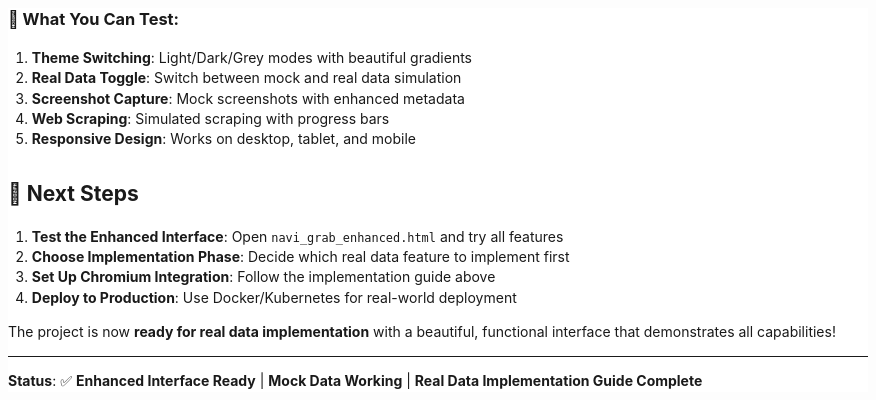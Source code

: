 ### **🎯 What You Can Test:**
1. **Theme Switching**: Light/Dark/Grey modes with beautiful gradients
2. **Real Data Toggle**: Switch between mock and real data simulation
3. **Screenshot Capture**: Mock screenshots with enhanced metadata
4. **Web Scraping**: Simulated scraping with progress bars
5. **Responsive Design**: Works on desktop, tablet, and mobile

## 🎉 **Next Steps**

1. **Test the Enhanced Interface**: Open `navi_grab_enhanced.html` and try all features
2. **Choose Implementation Phase**: Decide which real data feature to implement first
3. **Set Up Chromium Integration**: Follow the implementation guide above
4. **Deploy to Production**: Use Docker/Kubernetes for real-world deployment

The project is now **ready for real data implementation** with a beautiful, functional interface that demonstrates all capabilities!

---

**Status**: ✅ **Enhanced Interface Ready** | **Mock Data Working** | **Real Data Implementation Guide Complete**

